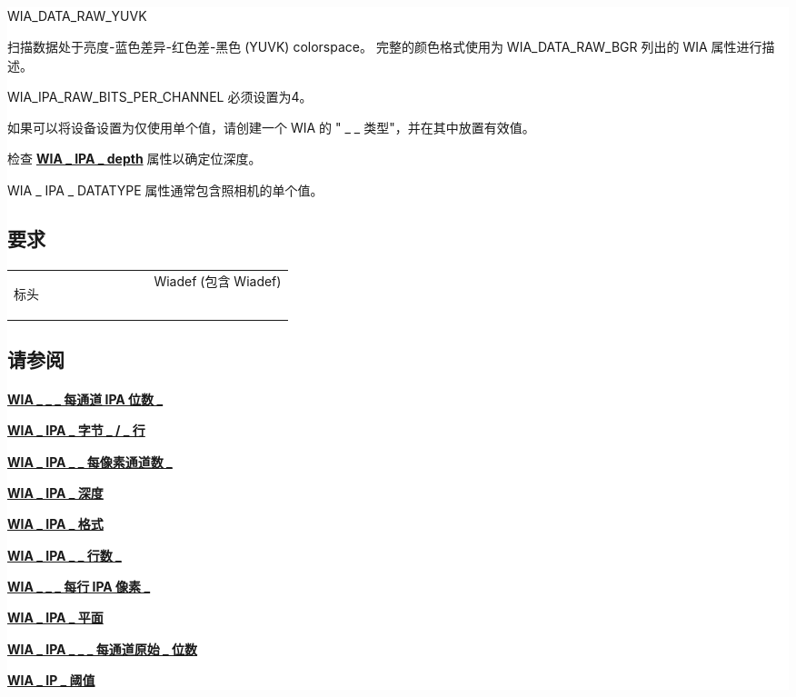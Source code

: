 </tr>
<tr class="odd">
<td><p>WIA_DATA_RAW_YUVK</p></td>
<td><p>扫描数据处于亮度-蓝色差异-红色差-黑色 (YUVK) colorspace。 完整的颜色格式使用为 WIA_DATA_RAW_BGR 列出的 WIA 属性进行描述。</p>
<p>WIA_IPA_RAW_BITS_PER_CHANNEL 必须设置为4。</p></td>
</tr>
</tbody>
</table>

 

如果可以将设备设置为仅使用单个值，请创建一个 WIA 的 " \_ \_ 类型"，并在其中放置有效值。

检查 [**WIA \_ IPA \_ depth**](wia-ipa-depth.md) 属性以确定位深度。

WIA \_ IPA \_ DATATYPE 属性通常包含照相机的单个值。

<a name="requirements"></a>要求
------------

<table>
<colgroup>
<col width="50%" />
<col width="50%" />
</colgroup>
<tbody>
<tr class="odd">
<td><p>标头</p></td>
<td>Wiadef (包含 Wiadef) </td>
</tr>
</tbody>
</table>

## <a name="see-also"></a>请参阅


[**WIA \_ \_ \_ 每通道 IPA 位数 \_**](wia-ipa-bits-per-channel.md)

[**WIA \_ IPA \_ 字节 \_ / \_ 行**](wia-ipa-bytes-per-line.md)

[**WIA \_ IPA \_ \_ 每像素通道数 \_**](wia-ipa-channels-per-pixel.md)

[**WIA \_ IPA \_ 深度**](wia-ipa-depth.md)

[**WIA \_ IPA \_ 格式**](wia-ipa-format.md)

[**WIA \_ IPA \_ \_ 行数 \_**](wia-ipa-number-of-lines.md)

[**WIA \_ \_ \_ 每行 IPA 像素 \_**](wia-ipa-pixels-per-line.md)

[**WIA \_ IPA \_ 平面**](wia-ipa-planar.md)

[**WIA \_ IPA \_ \_ \_ 每通道原始 \_ 位数**](wia-ipa-raw-bits-per-channel.md)

[**WIA \_ IP \_ 阈值**](wia-ips-threshold.md)

 

 






